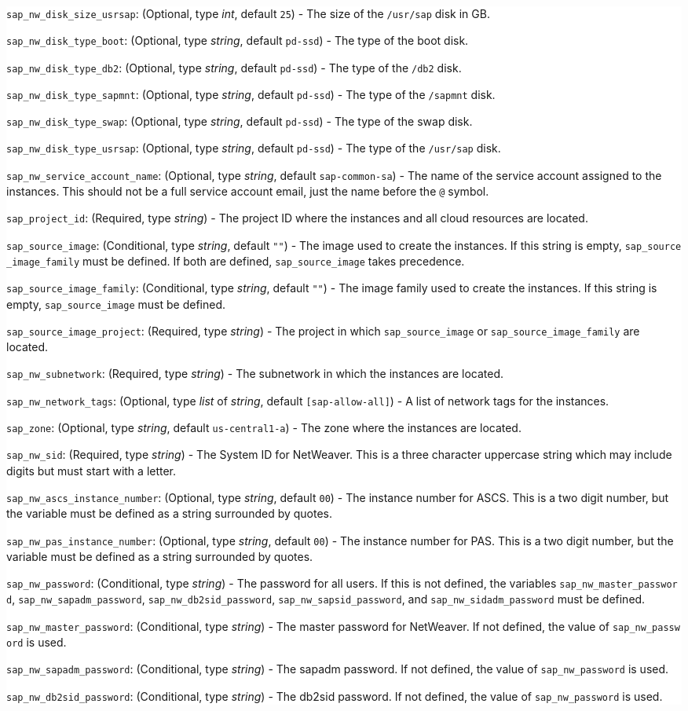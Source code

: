 `sap_nw_disk_size_usrsap`: (Optional, type _int_, default `25`) - The size of the `/usr/sap` disk in GB.

`sap_nw_disk_type_boot`: (Optional, type _string_, default `pd-ssd`) - The type of the boot disk.

`sap_nw_disk_type_db2`: (Optional, type _string_, default `pd-ssd`) - The type of the `/db2` disk.

`sap_nw_disk_type_sapmnt`: (Optional, type _string_, default `pd-ssd`) - The type of the `/sapmnt` disk.

`sap_nw_disk_type_swap`: (Optional, type _string_, default `pd-ssd`) - The type of the swap disk.

`sap_nw_disk_type_usrsap`: (Optional, type _string_, default `pd-ssd`) - The type of the `/usr/sap` disk.

`sap_nw_service_account_name`: (Optional, type _string_, default `sap-common-sa`) - The name of the service account assigned to the instances. This should not be a full service account email, just the name before the `@` symbol.

`sap_project_id`: (Required, type _string_) - The project ID where the instances and all cloud resources are located.

`sap_source_image`: (Conditional, type _string_, default `""`) - The image used to create the instances. If this string is empty, `sap_source_image_family` must be defined. If both are defined, `sap_source_image` takes precedence.

`sap_source_image_family`: (Conditional, type _string_, default `""`) - The image family used to create the instances. If this string is empty, `sap_source_image` must be defined.

`sap_source_image_project`: (Required, type _string_) - The project in which `sap_source_image` or `sap_source_image_family` are located.

`sap_nw_subnetwork`: (Required, type _string_) - The subnetwork in which the instances are located.

`sap_nw_network_tags`: (Optional, type _list_ of _string_, default `[sap-allow-all]`) - A list of network tags for the instances.

`sap_zone`: (Optional, type _string_, default `us-central1-a`) - The zone where the instances are located.

`sap_nw_sid`: (Required, type _string_) - The System ID for NetWeaver. This is a three character uppercase string which may include digits but must start with a letter.

`sap_nw_ascs_instance_number`: (Optional, type _string_, default `00`) - The instance number for ASCS. This is a two digit number, but the variable must be defined as a string surrounded by quotes.

`sap_nw_pas_instance_number`: (Optional, type _string_, default `00`) - The instance number for PAS. This is a two digit number, but the variable must be defined as a string surrounded by quotes.

`sap_nw_password`: (Conditional, type _string_) - The password for all users. If this is not defined, the variables `sap_nw_master_password`, `sap_nw_sapadm_password`, `sap_nw_db2sid_password`, `sap_nw_sapsid_password`, and `sap_nw_sidadm_password` must be defined.

`sap_nw_master_password`: (Conditional, type _string_) - The master password for NetWeaver. If not defined, the value of `sap_nw_password` is used.

`sap_nw_sapadm_password`: (Conditional, type _string_) - The sapadm password. If not defined, the value of `sap_nw_password` is used.

`sap_nw_db2sid_password`: (Conditional, type _string_) - The db2sid password. If not defined, the value of `sap_nw_password` is used.
